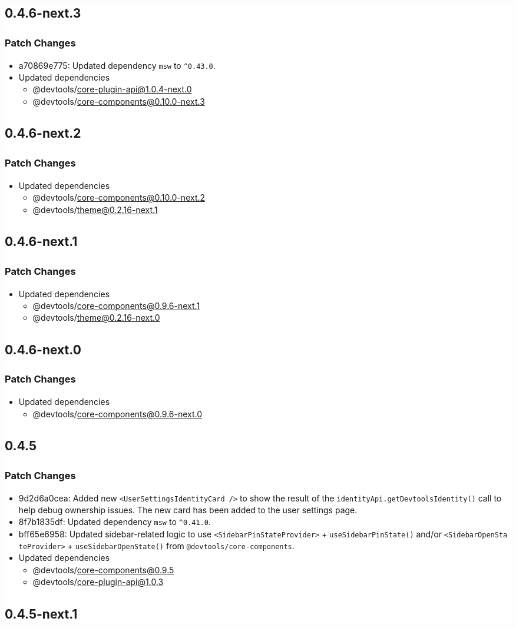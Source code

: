 ## 0.4.6-next.3

### Patch Changes

- a70869e775: Updated dependency `msw` to `^0.43.0`.
- Updated dependencies
  - @devtools/core-plugin-api@1.0.4-next.0
  - @devtools/core-components@0.10.0-next.3

## 0.4.6-next.2

### Patch Changes

- Updated dependencies
  - @devtools/core-components@0.10.0-next.2
  - @devtools/theme@0.2.16-next.1

## 0.4.6-next.1

### Patch Changes

- Updated dependencies
  - @devtools/core-components@0.9.6-next.1
  - @devtools/theme@0.2.16-next.0

## 0.4.6-next.0

### Patch Changes

- Updated dependencies
  - @devtools/core-components@0.9.6-next.0

## 0.4.5

### Patch Changes

- 9d2d6a0cea: Added new `<UserSettingsIdentityCard />` to show the result of the `identityApi.getDevtoolsIdentity()` call to help debug ownership issues. The new card has been added to the user settings page.
- 8f7b1835df: Updated dependency `msw` to `^0.41.0`.
- bff65e6958: Updated sidebar-related logic to use `<SidebarPinStateProvider>` + `useSidebarPinState()` and/or `<SidebarOpenStateProvider>` + `useSidebarOpenState()` from `@devtools/core-components`.
- Updated dependencies
  - @devtools/core-components@0.9.5
  - @devtools/core-plugin-api@1.0.3

## 0.4.5-next.1
